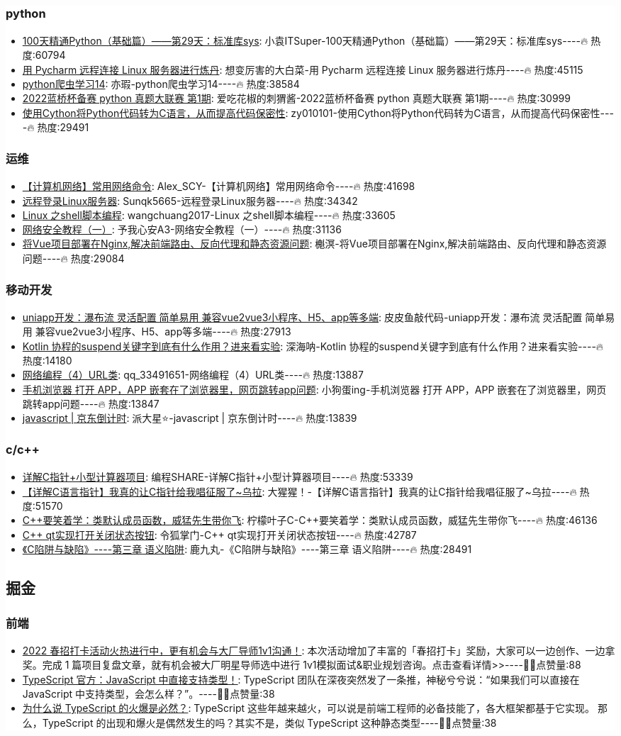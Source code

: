 ### python 
- [100天精通Python（基础篇）——第29天：标准库sys](https://blog.csdn.net/yuan2019035055/article/details/123380466): 小袁ITSuper-100天精通Python（基础篇）——第29天：标准库sys----🔥 热度:60794 
- [用 Pycharm 远程连接 Linux 服务器进行炼丹](https://blog.csdn.net/weixin_44211968/article/details/123494449): 想变厉害的大白菜-用 Pycharm 远程连接 Linux 服务器进行炼丹----🔥 热度:45115 
- [python爬虫学习14](https://blog.csdn.net/szshiquan/article/details/123487461): 亦瑕-python爬虫学习14----🔥 热度:38584 
- [2022蓝桥杯备赛 python 真题大联赛 第1期](https://blog.csdn.net/dearzhuiyi/article/details/123486963): 爱吃花椒的刺猬酱-2022蓝桥杯备赛 python 真题大联赛 第1期----🔥 热度:30999 
- [使用Cython将Python代码转为C语言，从而提高代码保密性](https://blog.csdn.net/zy010101/article/details/123484329): zy010101-使用Cython将Python代码转为C语言，从而提高代码保密性----🔥 热度:29491 

### 运维 
- [【计算机网络】常用网络命令](https://blog.csdn.net/pigpigpig64/article/details/123453840): Alex_SCY-【计算机网络】常用网络命令----🔥 热度:41698 
- [远程登录Linux服务器](https://blog.csdn.net/weixin_43624626/article/details/123473564): Sunqk5665-远程登录Linux服务器----🔥 热度:34342 
- [Linux 之shell脚本编程](https://blog.csdn.net/u010608296/article/details/123469296): wangchuang2017-Linux 之shell脚本编程----🔥 热度:33605 
- [网络安全教程（一）](https://blog.csdn.net/yuwoxinanA3/article/details/123441969): 予我心安A3-网络安全教程（一）----🔥 热度:31136 
- [将Vue项目部署在Nginx,解决前端路由、反向代理和静态资源问题](https://blog.csdn.net/weixin_45634261/article/details/123490652): 櫆溟-将Vue项目部署在Nginx,解决前端路由、反向代理和静态资源问题----🔥 热度:29084 

### 移动开发 
- [uniapp开发：瀑布流 灵活配置 简单易用 兼容vue2vue3小程序、H5、app等多端](https://blog.csdn.net/qq_42961150/article/details/123460636): 皮皮鱼敲代码-uniapp开发：瀑布流 灵活配置 简单易用 兼容vue2vue3小程序、H5、app等多端----🔥 热度:27913 
- [Kotlin 协程的suspend关键字到底有什么作用？进来看实验](https://blog.csdn.net/qq_39731011/article/details/123507414): 深海呐-Kotlin 协程的suspend关键字到底有什么作用？进来看实验----🔥 热度:14180 
- [网络编程（4）URL类](https://blog.csdn.net/qq_33491651/article/details/123484049): qq_33491651-网络编程（4）URL类----🔥 热度:13887 
- [手机浏览器 打开 APP，APP 嵌套在了浏览器里，网页跳转app问题](https://blog.csdn.net/As_thin/article/details/123507986): 小狗蛋ing-手机浏览器 打开 APP，APP 嵌套在了浏览器里，网页跳转app问题----🔥 热度:13847 
- [javascript | 京东倒计时](https://blog.csdn.net/qq_44280408/article/details/123508334): 派大星⭐-javascript | 京东倒计时----🔥 热度:13839 

### c/c++ 
- [详解C指针+小型计算器项目](https://blog.csdn.net/m0_60598323/article/details/122926278): 编程SHARE-详解C指针+小型计算器项目----🔥 热度:53339 
- [【详解C语言指针】我真的让C指针给我唱征服了~乌拉](https://blog.csdn.net/weixin_50614301/article/details/123319121): 大猩猩！-【详解C语言指针】我真的让C指针给我唱征服了~乌拉----🔥 热度:51570 
- [C++要笑着学：类默认成员函数，威猛先生带你飞](https://blog.csdn.net/weixin_50502862/article/details/123359614): 柠檬叶子C-C++要笑着学：类默认成员函数，威猛先生带你飞----🔥 热度:46136 
- [C++ qt实现打开关闭状态按钮](https://blog.csdn.net/yao_hou/article/details/123488871): 令狐掌门-C++ qt实现打开关闭状态按钮----🔥 热度:42787 
- [《C陷阱与缺陷》----第三章 语义陷阱](https://blog.csdn.net/m0_57304511/article/details/123509516): 鹿九丸-《C陷阱与缺陷》----第三章 语义陷阱----🔥 热度:28491 


## 掘金 
### 前端 
- [2022 春招打卡活动火热进行中，更有机会与大厂导师1v1沟通！](https://juejin.cn/post/7069661622012215309): 本次活动增加了丰富的「春招打卡」奖励，大家可以一边创作、一边拿奖。完成 1 篇项目复盘文章，就有机会被大厂明星导师选中进行 1v1模拟面试&职业规划咨询。点击查看详情>>----👍🏻点赞量:88 
- [TypeScript 官方：JavaScript 中直接支持类型！](https://juejin.cn/post/7073272212077150238): TypeScript 团队在深夜突然发了一条推，神秘兮兮说：“如果我们可以直接在 JavaScript 中支持类型，会怎么样？”。----👍🏻点赞量:38 
- [为什么说 TypeScript 的火爆是必然？](https://juejin.cn/post/7074659200109903908): TypeScript 这些年越来越火，可以说是前端工程师的必备技能了，各大框架都基于它实现。 那么，TypeScript 的出现和爆火是偶然发生的吗？其实不是，类似 TypeScript 这种静态类型----👍🏻点赞量:38 
